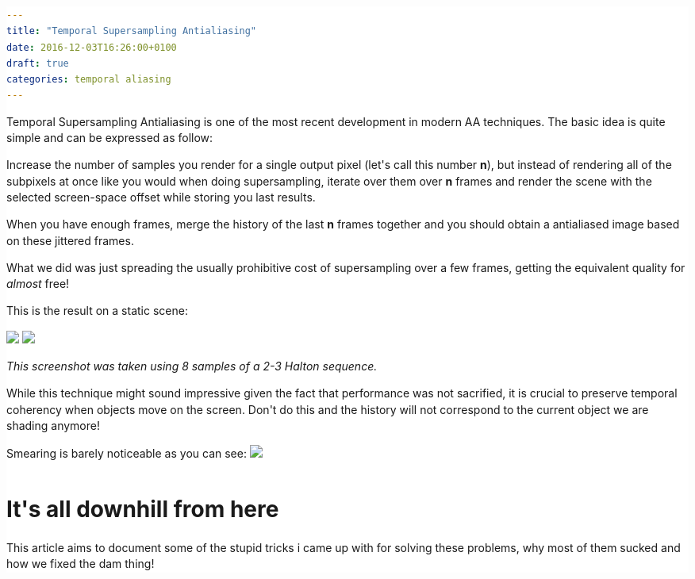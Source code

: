 ```yaml
---
title: "Temporal Supersampling Antialiasing"
date: 2016-12-03T16:26:00+0100
draft: true
categories: temporal aliasing
---
```


Temporal Supersampling Antialiasing is one of the most recent development in modern AA techniques.
The basic idea is quite simple and can be expressed as follow:

Increase the number of samples you render for a single output pixel (let's call this number **n**),
but instead of rendering all of the subpixels at once like you would when doing supersampling,
iterate over them over **n** frames and render the scene with the selected screen-space offset while
storing you last results.

When you have enough frames, merge the history of the last **n** frames together and you should obtain
a antialiased image based on these jittered frames.

What we did was just spreading the usually prohibitive cost of supersampling over a few frames,
getting the equivalent quality for *almost* free!

This is the result on a static scene:

<div class="twentytwenty-container">
  <img width="100%" src="{{ site.baseurl }}{{ site.images }}/tssaa/colombelles-magnified1.png" />
  <img width="100%" src="{{ site.baseurl }}{{ site.images }}/tssaa/colombelles-magnified1-tssaa.png" />
</div>

*This screenshot was taken using 8 samples of a 2-3 Halton sequence.*

While this technique might sound impressive given the fact that performance was not sacrified,
it is crucial to preserve temporal coherency when objects move on the screen.
Don't do this and the history will not correspond to the current object we are shading anymore!

Smearing is barely noticeable as you can see:
<img width="100%" src="{{ site.baseurl }}{{ site.images }}/tssaa/sme-smear.png" />

# It's all downhill from here

This article aims to document some of the stupid tricks i came up with for solving these problems,
why most of them sucked and how we fixed the dam thing!




